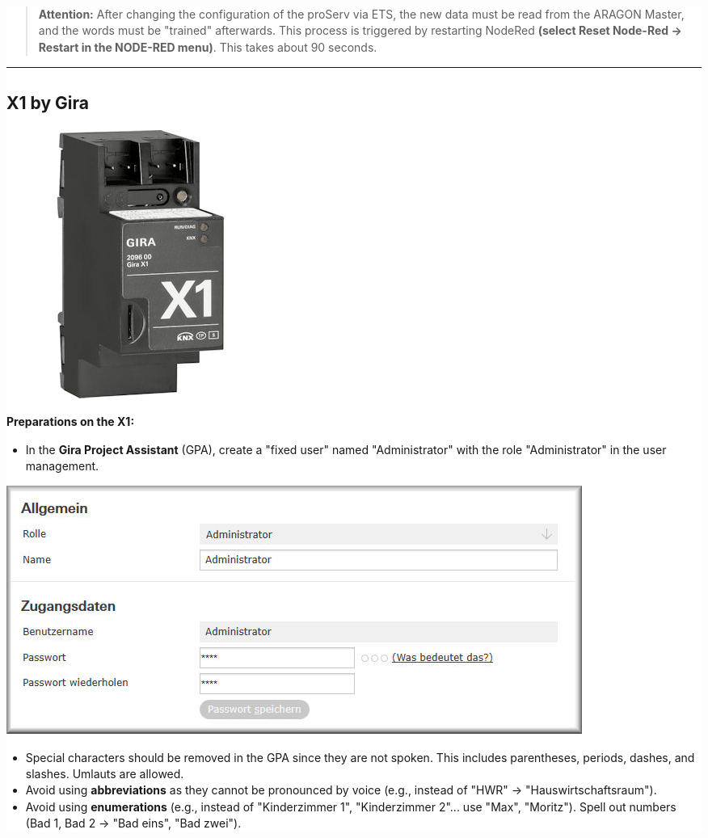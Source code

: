 > **Attention:** After changing the configuration of the proServ via ETS, the new data must be read from the ARAGON Master, and the words must be "trained" afterwards. This process is triggered by restarting NodeRed **(select Reset Node-Red -> Restart in the NODE-RED menu)**. This takes about 90 seconds.

***

<h2 id="x1">X1 by Gira</h2>

![GIRA_X1.jpg](./_images/GIRA_X1.jpg)

**Preparations on the X1:**
- In the **Gira Project Assistant** (GPA), create a "fixed user" named "Administrator" with the role "Administrator" in the user management.

![GPA-benutzer-de.jpg](./_images/GPA-benutzer-de.jpg)

- Special characters should be removed in the GPA since they are not spoken. This includes parentheses, periods, dashes, and slashes. Umlauts are allowed.
- Avoid using **abbreviations** as they cannot be pronounced by voice (e.g., instead of "HWR" -> "Hauswirtschaftsraum").
- Avoid using **enumerations** (e.g., instead of "Kinderzimmer 1", "Kinderzimmer 2"... use "Max", "Moritz"). Spell out numbers (Bad 1, Bad 2 -> "Bad eins", "Bad zwei").
